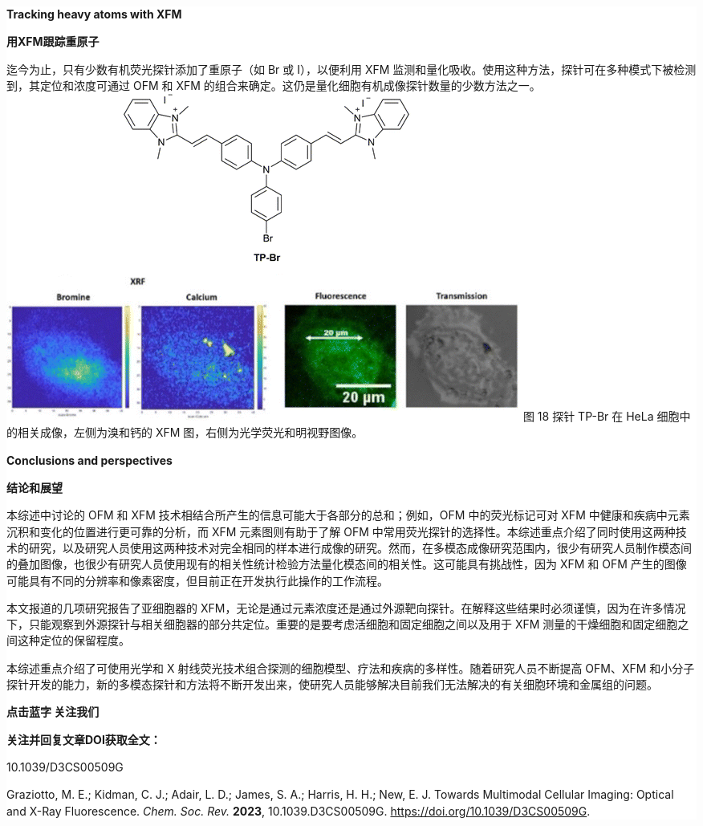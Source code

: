 **Tracking heavy atoms with XFM**

**用XFM跟踪重原子**

迄今为止，只有少数有机荧光探针添加了重原子（如 Br 或 I），以便利用 XFM 监测和量化吸收。使用这种方法，探针可在多种模式下被检测到，其定位和浓度可通过 OFM 和 XFM 的组合来确定。这仍是量化细胞有机成像探针数量的少数方法之一。
![](../asset/2023-11-03_9636d695600ca60459cf50c7abbe0271_12.gif)
图 18 探针 TP-Br 在 HeLa 细胞中的相关成像，左侧为溴和钙的 XFM 图，右侧为光学荧光和明视野图像。

**Conclusions and perspectives**

**结论和展望**

本综述中讨论的 OFM 和 XFM 技术相结合所产生的信息可能大于各部分的总和；例如，OFM 中的荧光标记可对 XFM 中健康和疾病中元素沉积和变化的位置进行更可靠的分析，而 XFM 元素图则有助于了解 OFM 中常用荧光探针的选择性。本综述重点介绍了同时使用这两种技术的研究，以及研究人员使用这两种技术对完全相同的样本进行成像的研究。然而，在多模态成像研究范围内，很少有研究人员制作模态间的叠加图像，也很少有研究人员使用现有的相关性统计检验方法量化模态间的相关性。这可能具有挑战性，因为 XFM 和 OFM 产生的图像可能具有不同的分辨率和像素密度，但目前正在开发执行此操作的工作流程。

本文报道的几项研究报告了亚细胞器的 XFM，无论是通过元素浓度还是通过外源靶向探针。在解释这些结果时必须谨慎，因为在许多情况下，只能观察到外源探针与相关细胞器的部分共定位。重要的是要考虑活细胞和固定细胞之间以及用于 XFM 测量的干燥细胞和固定细胞之间这种定位的保留程度。

本综述重点介绍了可使用光学和 X 射线荧光技术组合探测的细胞模型、疗法和疾病的多样性。随着研究人员不断提高 OFM、XFM 和小分子探针开发的能力，新的多模态探针和方法将不断开发出来，使研究人员能够解决目前我们无法解决的有关细胞环境和金属组的问题。

**点击蓝字 关注我们**

**关注并回复文章DOI获取全文：**

10.1039/D3CS00509G

Graziotto, M. E.; Kidman, C. J.; Adair, L. D.; James, S. A.; Harris, H. H.; New, E. J. Towards Multimodal Cellular Imaging: Optical and X-Ray Fluorescence. *Chem. Soc. Rev.* **2023**, 10.1039.D3CS00509G. https://doi.org/10.1039/D3CS00509G.

